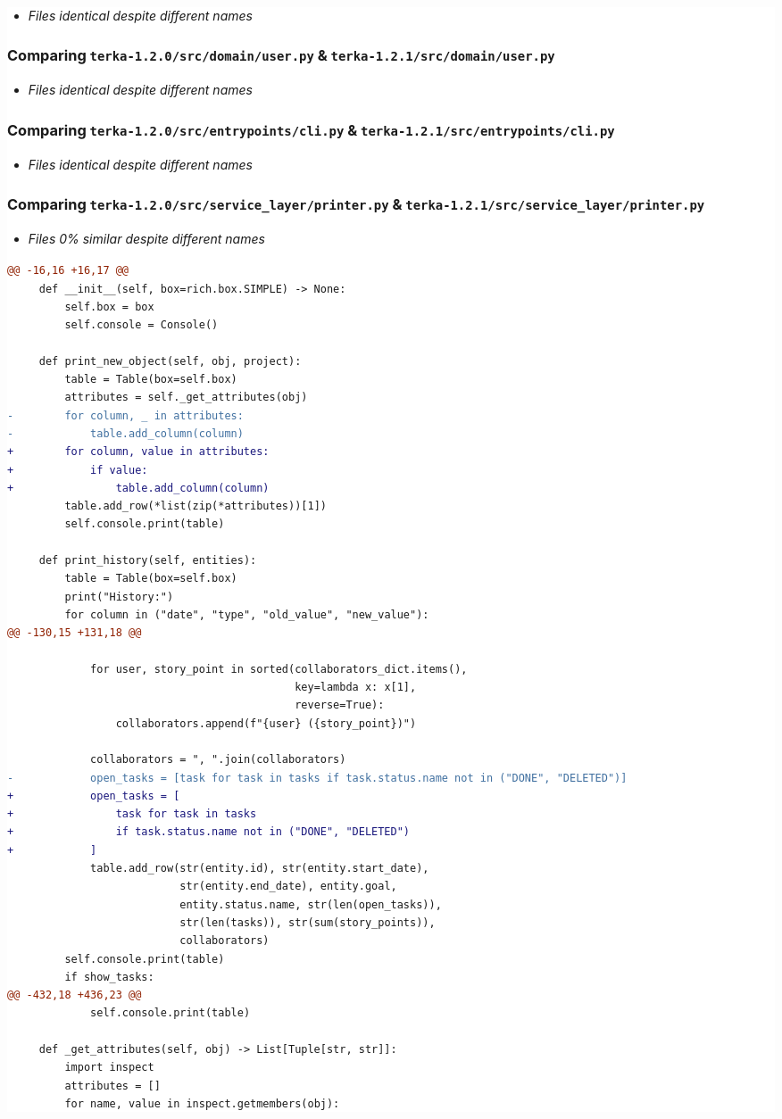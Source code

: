  * *Files identical despite different names*

### Comparing `terka-1.2.0/src/domain/user.py` & `terka-1.2.1/src/domain/user.py`

 * *Files identical despite different names*

### Comparing `terka-1.2.0/src/entrypoints/cli.py` & `terka-1.2.1/src/entrypoints/cli.py`

 * *Files identical despite different names*

### Comparing `terka-1.2.0/src/service_layer/printer.py` & `terka-1.2.1/src/service_layer/printer.py`

 * *Files 0% similar despite different names*

```diff
@@ -16,16 +16,17 @@
     def __init__(self, box=rich.box.SIMPLE) -> None:
         self.box = box
         self.console = Console()
 
     def print_new_object(self, obj, project):
         table = Table(box=self.box)
         attributes = self._get_attributes(obj)
-        for column, _ in attributes:
-            table.add_column(column)
+        for column, value in attributes:
+            if value:
+                table.add_column(column)
         table.add_row(*list(zip(*attributes))[1])
         self.console.print(table)
 
     def print_history(self, entities):
         table = Table(box=self.box)
         print("History:")
         for column in ("date", "type", "old_value", "new_value"):
@@ -130,15 +131,18 @@
 
             for user, story_point in sorted(collaborators_dict.items(),
                                             key=lambda x: x[1],
                                             reverse=True):
                 collaborators.append(f"{user} ({story_point})")
 
             collaborators = ", ".join(collaborators)
-            open_tasks = [task for task in tasks if task.status.name not in ("DONE", "DELETED")]
+            open_tasks = [
+                task for task in tasks
+                if task.status.name not in ("DONE", "DELETED")
+            ]
             table.add_row(str(entity.id), str(entity.start_date),
                           str(entity.end_date), entity.goal,
                           entity.status.name, str(len(open_tasks)),
                           str(len(tasks)), str(sum(story_points)),
                           collaborators)
         self.console.print(table)
         if show_tasks:
@@ -432,18 +436,23 @@
             self.console.print(table)
 
     def _get_attributes(self, obj) -> List[Tuple[str, str]]:
         import inspect
         attributes = []
         for name, value in inspect.getmembers(obj):
```
